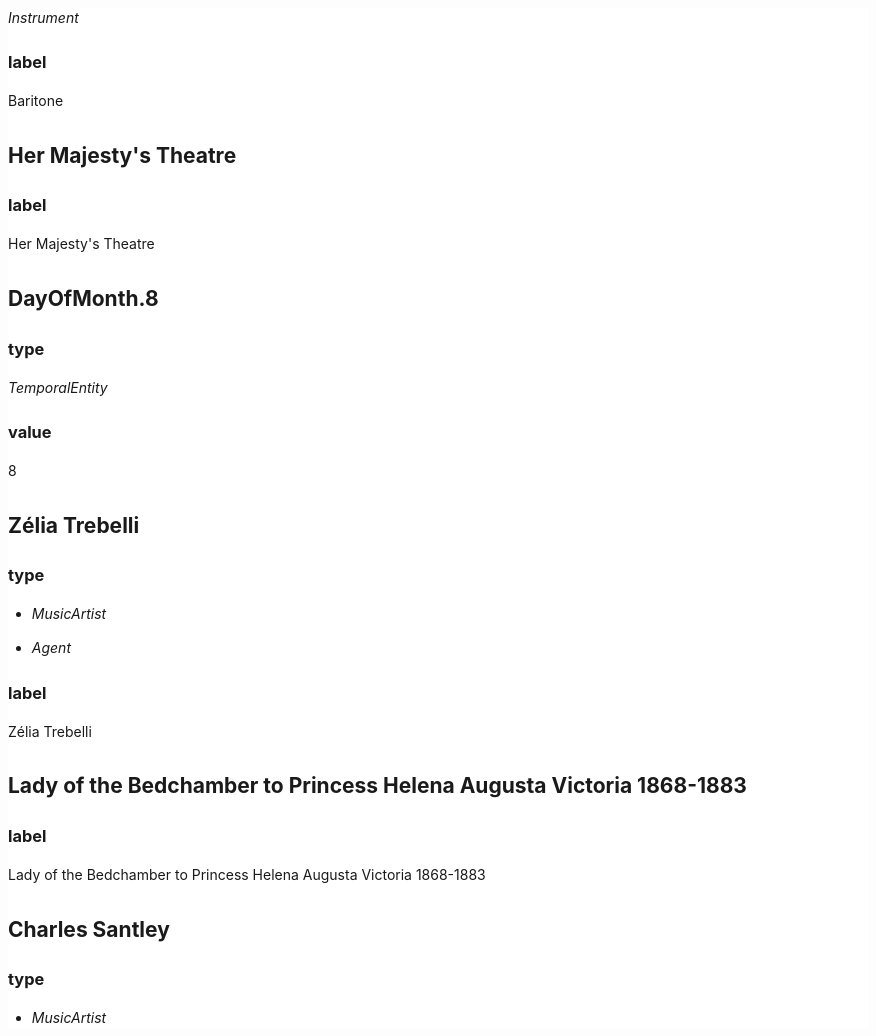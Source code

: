 
*Instrument*

### label


Baritone

## Her Majesty's Theatre

### label


Her Majesty's Theatre

## DayOfMonth.8

### type


*TemporalEntity*

### value


8

## Zélia Trebelli

### type

 - *MusicArtist*

 - *Agent*

### label


Zélia Trebelli

## Lady of the Bedchamber to Princess Helena Augusta Victoria 1868-1883

### label


Lady of the Bedchamber to Princess Helena Augusta Victoria 1868-1883

## Charles Santley

### type

 - *MusicArtist*
